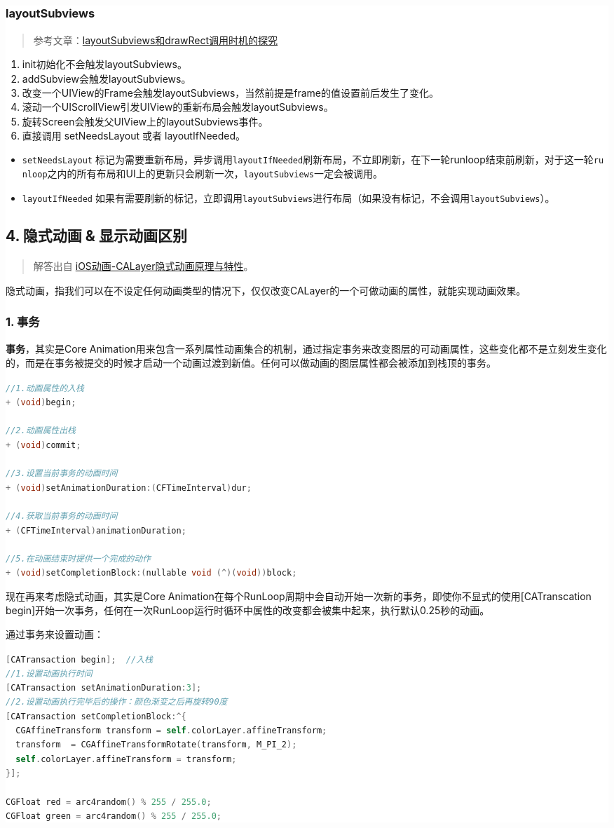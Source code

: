 

### layoutSubviews

>  参考文章：[layoutSubviews和drawRect调用时机的探究](https://blog.csdn.net/wangyanchang21/article/details/50774522)

1. init初始化不会触发layoutSubviews。
2. addSubview会触发layoutSubviews。
3. 改变一个UIView的Frame会触发layoutSubviews，当然前提是frame的值设置前后发生了变化。
4. 滚动一个UIScrollView引发UIView的重新布局会触发layoutSubviews。
5. 旋转Screen会触发父UIView上的layoutSubviews事件。
6. 直接调用 setNeedsLayout 或者 layoutIfNeeded。

* `setNeedsLayout`
  标记为需要重新布局，异步调用`layoutIfNeeded`刷新布局，不立即刷新，在下一轮runloop结束前刷新，对于这一轮`runloop`之内的所有布局和UI上的更新只会刷新一次，`layoutSubviews`一定会被调用。

* `layoutIfNeeded`
  如果有需要刷新的标记，立即调用`layoutSubviews`进行布局（如果没有标记，不会调用`layoutSubviews`）。



## 4. 隐式动画 & 显示动画区别

> 解答出自 [iOS动画-CALayer隐式动画原理与特性](https://cloud.tencent.com/developer/article/1418000)。

隐式动画，指我们可以在不设定任何动画类型的情况下，仅仅改变CALayer的一个可做动画的属性，就能实现动画效果。

### 1. 事务

**事务**，其实是Core Animation用来包含一系列属性动画集合的机制，通过指定事务来改变图层的可动画属性，这些变化都不是立刻发生变化的，而是在事务被提交的时候才启动一个动画过渡到新值。任何可以做动画的图层属性都会被添加到栈顶的事务。

```objective-c
//1.动画属性的入栈
+ (void)begin;

//2.动画属性出栈
+ (void)commit;

//3.设置当前事务的动画时间
+ (void)setAnimationDuration:(CFTimeInterval)dur;

//4.获取当前事务的动画时间
+ (CFTimeInterval)animationDuration;

//5.在动画结束时提供一个完成的动作
+ (void)setCompletionBlock:(nullable void (^)(void))block;
```

现在再来考虑隐式动画，其实是Core Animation在每个RunLoop周期中会自动开始一次新的事务，即使你不显式的使用[CATranscation begin]开始一次事务，任何在一次RunLoop运行时循环中属性的改变都会被集中起来，执行默认0.25秒的动画。

通过事务来设置动画：

```objective-c
[CATransaction begin];  //入栈
//1.设置动画执行时间
[CATransaction setAnimationDuration:3];
//2.设置动画执行完毕后的操作：颜色渐变之后再旋转90度
[CATransaction setCompletionBlock:^{
  CGAffineTransform transform = self.colorLayer.affineTransform;
  transform  = CGAffineTransformRotate(transform, M_PI_2);
  self.colorLayer.affineTransform = transform;
}];

CGFloat red = arc4random() % 255 / 255.0;
CGFloat green = arc4random() % 255 / 255.0;
```